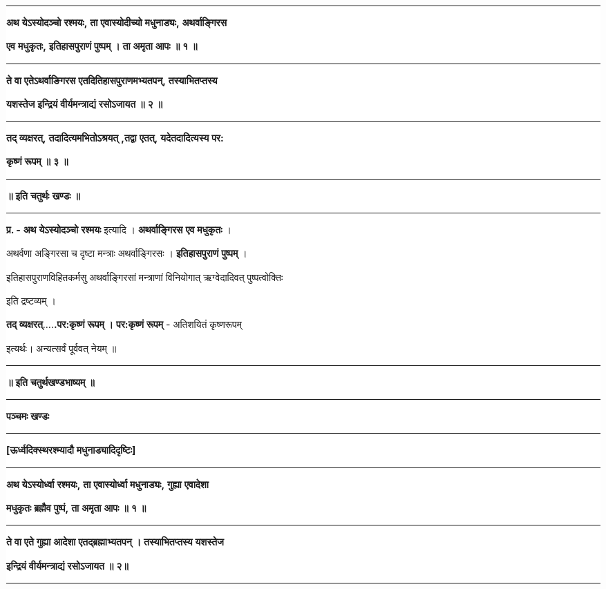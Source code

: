 ****

**अथ** **येऽस्योदञ्चो** **रश्मयः,** **ता** **एवास्योदीच्यो** **मधुनाड्यः,** **अथर्वाङ्गिरस**

**एव** **मधुकृतः,** **इतिहासपुराणं** **पुष्पम्** **।** **ता** **अमृता** **आपः** **॥** **१** **॥**

****

**ते** **वा** **एतेऽथर्वाङिगरस** **एतदितिहासपुराणमभ्यतपन्,** **तस्याभितप्तस्य**

**यशस्तेज** **इन्द्रियं** **वीर्यमन्त्राद्यं** **रसोऽजायत** **॥** **२** **॥**

****

**तद्** **व्यक्षरत्,** **तदादित्यमभितोऽश्रयत्** **,तद्वा** **एतत्,** **यदेतदादित्यस्य** **पर:**

**कृष्णं** **रूपम्** **॥** **३** **॥**

****

**॥** **इति** **चतुर्थः** **खण्डः** **॥**

****

**प्र. -** **अथ** **येऽस्योदञ्चो** **रश्मयः** इत्यादि । **अथर्वाङ्गिरस** **एव** **मधुकृतः** ।

अथर्वणा अङ्गिरसा च दृष्टा मन्त्राः अथर्वाङ्गिरसः । **इतिहासपुराणं** **पुष्पम्** ।

इतिहासपुराणविहितकर्मसु अथर्वाङ्गिरसां मन्त्राणां विनियोगात् ऋग्वेदादिवत् पुष्पत्वोक्तिः

इति द्रष्टव्यम् ।

**तद्** **व्यक्षरत्**....**.पर:कृष्णं** **रूपम्** **।** **पर:कृष्णं** **रूपम्** - अतिशयितं कृष्णरूपम्

इत्यर्थः। अन्यत्सर्वं पूर्ववत् नेयम् ॥

****

**॥** **इति** **चतुर्थखण्डभाष्यम्** **॥**

****

**पञ्चमः** **खण्डः**

****

**\[ऊर्ध्वदिक्स्थरश्म्यादौ** **मधुनाड्यादिदृष्टिः\]**

****

**अथ** **येऽस्योर्ध्वा** **रश्मयः,** **ता** **एवास्योर्ध्वा** **मधुनाड्यः,** **गुह्या** **एवादेशा**

**मधुकृतः** **ब्रह्मैव** **पुष्पं,** **ता** **अमृता** **आपः** **॥** **१** **॥**

****

**ते** **वा** **एते** **गुह्या** **आदेशा** **एतद्ब्रह्माभ्यतपन्** **।** **तस्याभितप्तस्य** **यशस्तेज**

**इन्द्रियं** **वीर्यमन्त्राद्यं** **रसोऽजायत** **॥** **२॥**

****
